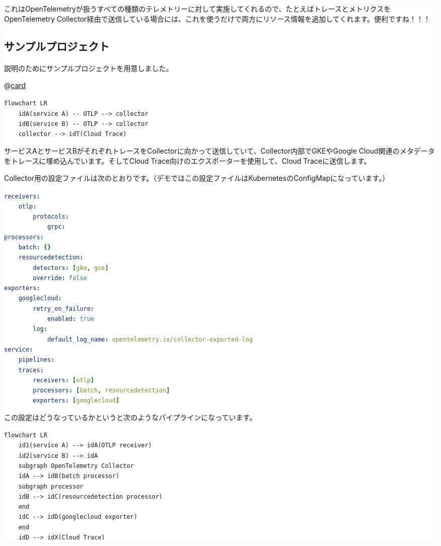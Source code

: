これはOpenTelemetryが扱うすべての種類のテレメトリーに対して実施してくれるので、たとえばトレースとメトリクスをOpenTelemetry Collector経由で送信している場合には、これを使うだけで両方にリソース情報を追加してくれます。便利ですね！！！

## サンプルプロジェクト

説明のためにサンプルプロジェクトを用意しました。

@[card](https://github.com/GoogleCloudPlatform/devrel-demos/tree/main/devops/otel-col-gke-add-labels)

```mermaid
flowchart LR
    idA(service A) -- OTLP --> collector
    idB(service B) -- OTLP --> collector
    collector --> idT(Cloud Trace)
```

サービスAとサービスBがそれぞれトレースをCollectorに向かって送信していて、Collector内部でGKEやGoogle Cloud関連のメタデータをトレースに埋め込んでいます。そしてCloud Trace向けのエクスポーターを使用して、Cloud Traceに送信します。

Collector用の設定ファイルは次のとおりです。（デモではこの設定ファイルはKubernetesのConfigMapになっています。）

```yaml
receivers:
    otlp:
        protocols:
            grpc:
processors:
    batch: {}
    resourcedetection:
        detectors: [gke, gce]
        override: false
exporters:
    googlecloud:
        retry_on_failure:
            enabled: true
        log:
            default_log_name: opentelemetry.io/collector-exported-log
service:
    pipelines:
    traces:
        receivers: [otlp]
        processors: [batch, resourcedetection]
        exporters: [googlecloud]
```

この設定はどうなっているかというと次のようなパイプラインになっています。

```mermaid
flowchart LR
    id1(service A) --> idA(OTLP receiver)
    id2(service B) --> idA
    subgraph OpenTelemetry Collector
    idA --> idB(batch processor)
    subgraph processor
    idB --> idC(resourcedetection processor)
    end
    idC --> idD(googlecloud exporter)
    end
    idD --> idX(Cloud Trace)
```
